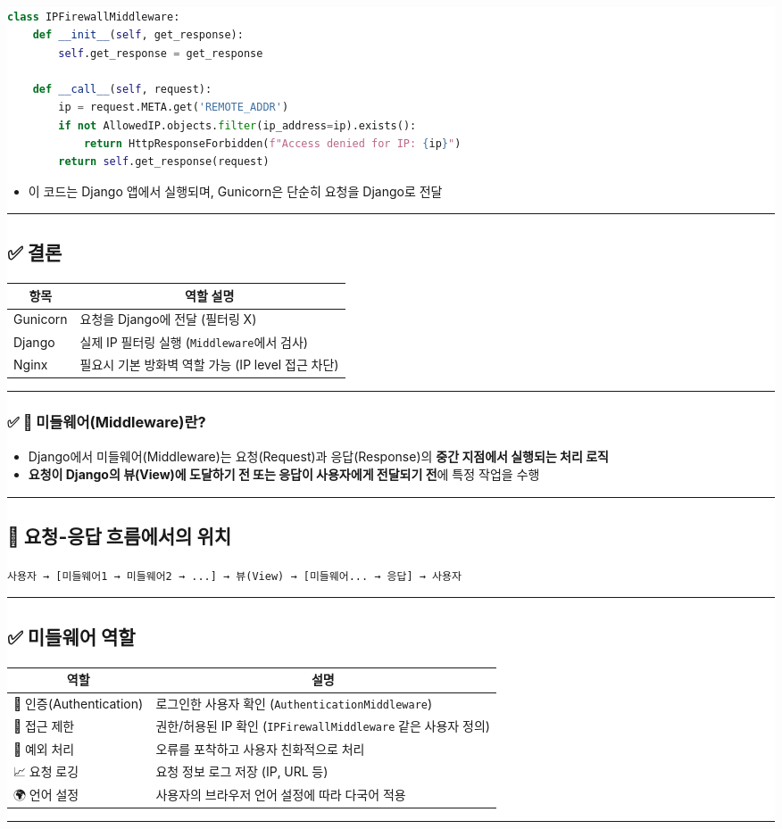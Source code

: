 ```python
class IPFirewallMiddleware:
    def __init__(self, get_response):
        self.get_response = get_response

    def __call__(self, request):
        ip = request.META.get('REMOTE_ADDR')
        if not AllowedIP.objects.filter(ip_address=ip).exists():
            return HttpResponseForbidden(f"Access denied for IP: {ip}")
        return self.get_response(request)

```

- 이 코드는 Django 앱에서 실행되며, Gunicorn은 단순히 요청을 Django로 전달

---

## ✅ 결론

| 항목 | 역할 설명 |
| --- | --- |
| Gunicorn | 요청을 Django에 전달 (필터링 X) |
| Django | 실제 IP 필터링 실행 (`Middleware`에서 검사) |
| Nginx | 필요시 기본 방화벽 역할 가능 (IP level 접근 차단) |

---

### ✅ 🔧 미들웨어(Middleware)란?

- Django에서 미들웨어(Middleware)는 요청(Request)과 응답(Response)의 **중간 지점에서 실행되는 처리 로직**
- **요청이 Django의 뷰(View)에 도달하기 전 또는 응답이 사용자에게 전달되기 전**에 특정 작업을 수행

---

## 🧭 요청-응답 흐름에서의 위치

```
사용자 → [미들웨어1 → 미들웨어2 → ...] → 뷰(View) → [미들웨어... → 응답] → 사용자

```

---

## ✅ 미들웨어 역할

| 역할 | 설명 |
| --- | --- |
| 🔐 인증(Authentication) | 로그인한 사용자 확인 (`AuthenticationMiddleware`) |
| 🧱 접근 제한 | 권한/허용된 IP 확인 (`IPFirewallMiddleware` 같은 사용자 정의) |
| 🐞 예외 처리 | 오류를 포착하고 사용자 친화적으로 처리 |
| 📈 요청 로깅 | 요청 정보 로그 저장 (IP, URL 등) |
| 🌍 언어 설정 | 사용자의 브라우저 언어 설정에 따라 다국어 적용 |

---
